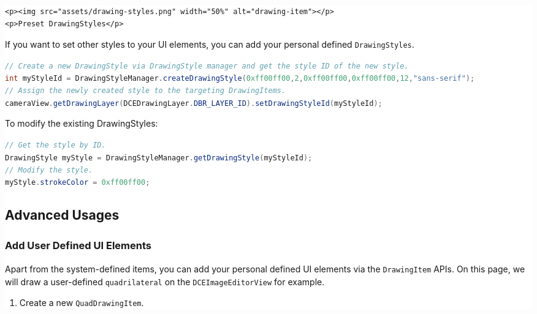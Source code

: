     <p><img src="assets/drawing-styles.png" width="50%" alt="drawing-item"></p>
    <p>Preset DrawingStyles</p>
</div>

If you want to set other styles to your UI elements, you can add your personal defined `DrawingStyles`.

```java
// Create a new DrawingStyle via DrawingStyle manager and get the style ID of the new style.
int myStyleId = DrawingStyleManager.createDrawingStyle(0xff00ff00,2,0xff00ff00,0xff00ff00,12,"sans-serif");
// Assign the newly created style to the targeting DrawingItems.
cameraView.getDrawingLayer(DCEDrawingLayer.DBR_LAYER_ID).setDrawingStyleId(myStyleId);
```

To modify the existing DrawingStyles:

```java
// Get the style by ID.
DrawingStyle myStyle = DrawingStyleManager.getDrawingStyle(myStyleId);
// Modify the style.
myStyle.strokeColor = 0xff00ff00;
```

## Advanced Usages

### Add User Defined UI Elements

Apart from the system-defined items, you can add your personal defined UI elements via the `DrawingItem` APIs. On this page, we will draw a user-defined `quadrilateral` on the `DCEImageEditorView` for example.

1. Create a new `QuadDrawingItem`.
